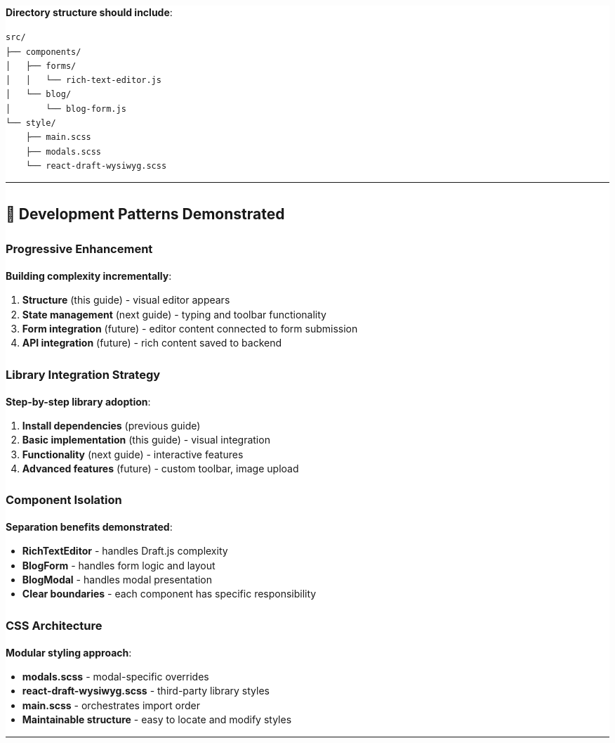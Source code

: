 **Directory structure should include**:

```
src/
├── components/
│   ├── forms/
│   │   └── rich-text-editor.js
│   └── blog/
│       └── blog-form.js
└── style/
    ├── main.scss
    ├── modals.scss
    └── react-draft-wysiwyg.scss
```

---

## 🎨 Development Patterns Demonstrated

### Progressive Enhancement

**Building complexity incrementally**:

1. **Structure** (this guide) - visual editor appears
2. **State management** (next guide) - typing and toolbar functionality
3. **Form integration** (future) - editor content connected to form submission
4. **API integration** (future) - rich content saved to backend

### Library Integration Strategy

**Step-by-step library adoption**:

1. **Install dependencies** (previous guide)
2. **Basic implementation** (this guide) - visual integration
3. **Functionality** (next guide) - interactive features
4. **Advanced features** (future) - custom toolbar, image upload

### Component Isolation

**Separation benefits demonstrated**:

- **RichTextEditor** - handles Draft.js complexity
- **BlogForm** - handles form logic and layout
- **BlogModal** - handles modal presentation
- **Clear boundaries** - each component has specific responsibility

### CSS Architecture

**Modular styling approach**:

- **modals.scss** - modal-specific overrides
- **react-draft-wysiwyg.scss** - third-party library styles
- **main.scss** - orchestrates import order
- **Maintainable structure** - easy to locate and modify styles

---
